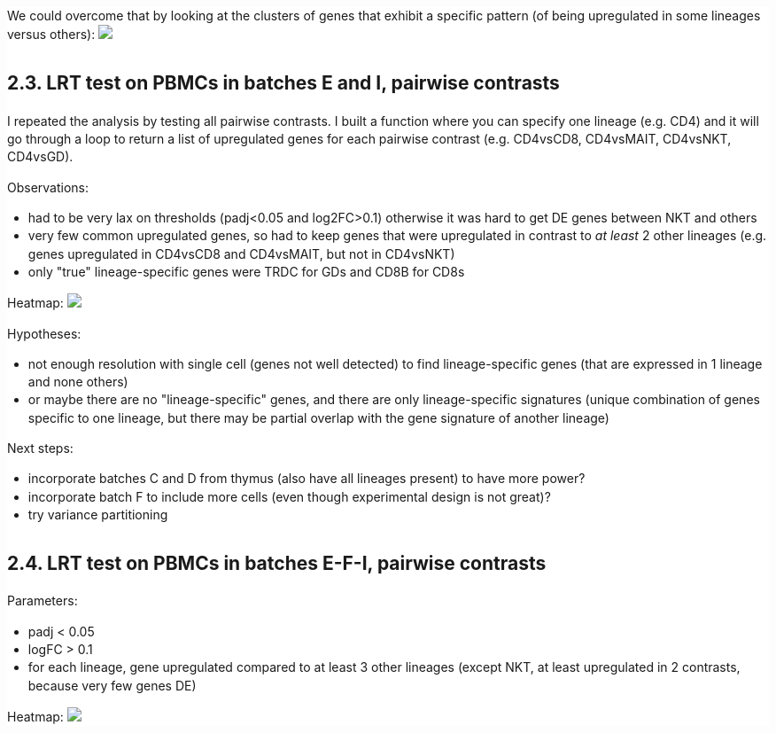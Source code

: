 We could overcome that by looking at the clusters of genes that exhibit a specific pattern (of being upregulated in some lineages versus others):
<img src="allPBMCs_batchE-I_DEgenescluster_padj0_05.pdf" height="400"/>


## 2.3. LRT test on PBMCs in batches E and I, pairwise contrasts
I repeated the analysis by testing all pairwise contrasts. I built a function where you can specify one lineage (e.g. CD4) and it will go through a loop to return a list of upregulated genes for each pairwise contrast (e.g. CD4vsCD8, CD4vsMAIT, CD4vsNKT, CD4vsGD).

Observations:
- had to be very lax on thresholds (padj<0.05 and log2FC>0.1) otherwise it was hard to get DE genes between NKT and others
- very few common upregulated genes, so had to keep genes that were upregulated in contrast to _at least_ 2 other lineages (e.g. genes upregulated in CD4vsCD8 and CD4vsMAIT, but not in CD4vsNKT)
- only "true" lineage-specific genes were TRDC for GDs and CD8B for CD8s

Heatmap:
<img src="allPBMCs_batchE-I_lineagespecific_upregulatedgenes_heatmap_padj0_05.pdf" height="400"/>

Hypotheses:
- not enough resolution with single cell (genes not well detected) to find lineage-specific genes (that are expressed in 1 lineage and none others)
- or maybe there are no "lineage-specific" genes, and there are only lineage-specific signatures (unique combination of genes specific to one lineage, but there may be partial overlap with the gene signature of another lineage)

Next steps:
- incorporate batches C and D from thymus (also have all lineages present) to have more power?
- incorporate batch F to include more cells (even though experimental design is not great)?
- try variance partitioning


## 2.4. LRT test on PBMCs in batches E-F-I, pairwise contrasts
Parameters:
- padj < 0.05
- logFC > 0.1
- for each lineage, gene upregulated compared to at least 3 other lineages (except NKT, at least upregulated in 2 contrasts, because very few genes DE)

Heatmap:
<img src="allPBMCs_batchE-F-I_lineagespecific_upregulatedgenes_heatmap_padj0_05.pdf" height="400"/>

